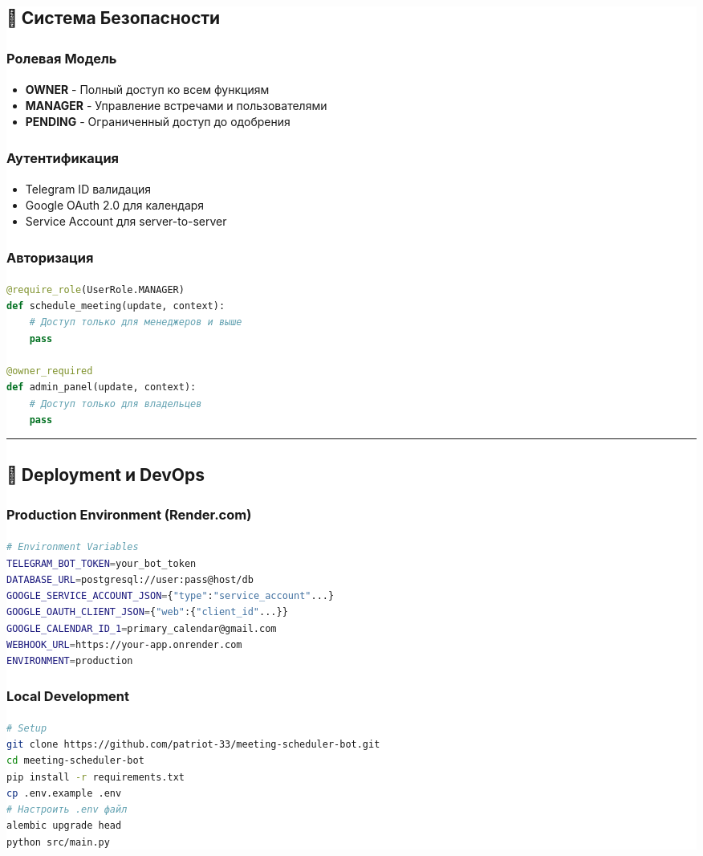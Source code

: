 
## 🔐 **Система Безопасности**

### **Ролевая Модель**
- **OWNER** - Полный доступ ко всем функциям
- **MANAGER** - Управление встречами и пользователями
- **PENDING** - Ограниченный доступ до одобрения

### **Аутентификация**
- Telegram ID валидация
- Google OAuth 2.0 для календаря
- Service Account для server-to-server

### **Авторизация**
```python
@require_role(UserRole.MANAGER)
def schedule_meeting(update, context):
    # Доступ только для менеджеров и выше
    pass

@owner_required
def admin_panel(update, context):
    # Доступ только для владельцев
    pass
```

---

## 🚀 **Deployment и DevOps**

### **Production Environment (Render.com)**
```bash
# Environment Variables
TELEGRAM_BOT_TOKEN=your_bot_token
DATABASE_URL=postgresql://user:pass@host/db
GOOGLE_SERVICE_ACCOUNT_JSON={"type":"service_account"...}
GOOGLE_OAUTH_CLIENT_JSON={"web":{"client_id"...}}
GOOGLE_CALENDAR_ID_1=primary_calendar@gmail.com
WEBHOOK_URL=https://your-app.onrender.com
ENVIRONMENT=production
```

### **Local Development**
```bash
# Setup
git clone https://github.com/patriot-33/meeting-scheduler-bot.git
cd meeting-scheduler-bot
pip install -r requirements.txt
cp .env.example .env
# Настроить .env файл
alembic upgrade head
python src/main.py
```
